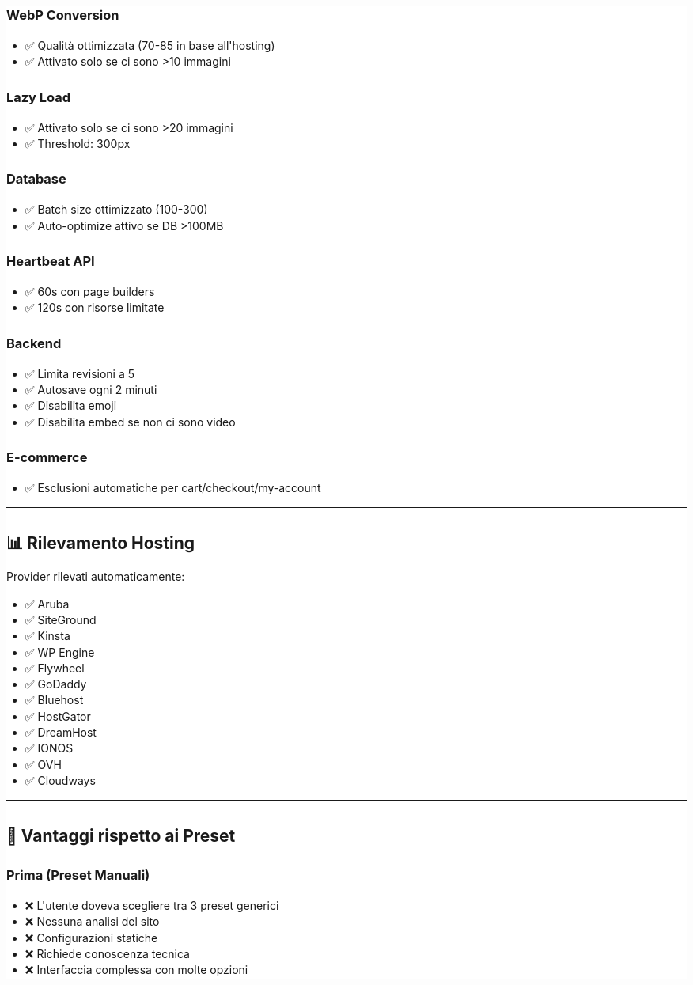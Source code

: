 ### WebP Conversion
- ✅ Qualità ottimizzata (70-85 in base all'hosting)
- ✅ Attivato solo se ci sono >10 immagini

### Lazy Load
- ✅ Attivato solo se ci sono >20 immagini
- ✅ Threshold: 300px

### Database
- ✅ Batch size ottimizzato (100-300)
- ✅ Auto-optimize attivo se DB >100MB

### Heartbeat API
- ✅ 60s con page builders
- ✅ 120s con risorse limitate

### Backend
- ✅ Limita revisioni a 5
- ✅ Autosave ogni 2 minuti
- ✅ Disabilita emoji
- ✅ Disabilita embed se non ci sono video

### E-commerce
- ✅ Esclusioni automatiche per cart/checkout/my-account

---

## 📊 Rilevamento Hosting

Provider rilevati automaticamente:
- ✅ Aruba
- ✅ SiteGround
- ✅ Kinsta
- ✅ WP Engine
- ✅ Flywheel
- ✅ GoDaddy
- ✅ Bluehost
- ✅ HostGator
- ✅ DreamHost
- ✅ IONOS
- ✅ OVH
- ✅ Cloudways

---

## 🎯 Vantaggi rispetto ai Preset

### Prima (Preset Manuali)
- ❌ L'utente doveva scegliere tra 3 preset generici
- ❌ Nessuna analisi del sito
- ❌ Configurazioni statiche
- ❌ Richiede conoscenza tecnica
- ❌ Interfaccia complessa con molte opzioni
